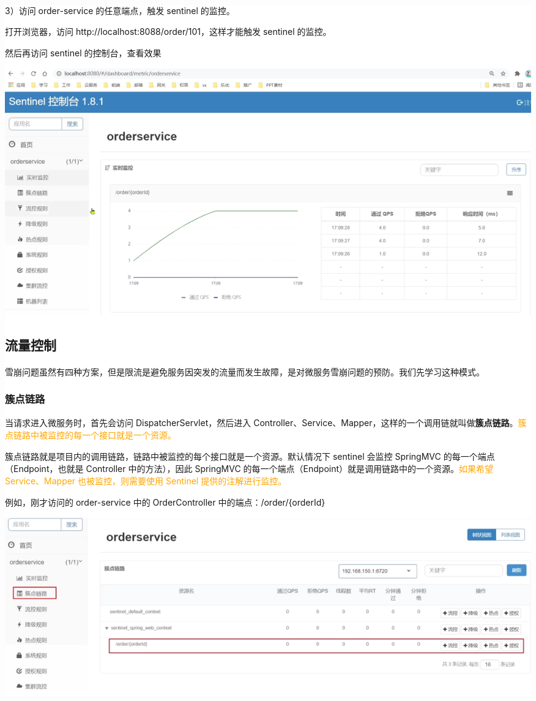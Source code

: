 3）访问 order-service 的任意端点，触发 sentinel 的监控。

打开浏览器，访问 http://localhost:8088/order/101，这样才能触发 sentinel 的监控。

然后再访问 sentinel 的控制台，查看效果

<div align="center"><img src="assets/image-20210715191241799.png"></div>

## 流量控制

雪崩问题虽然有四种方案，但是限流是避免服务因突发的流量而发生故障，是对微服务雪崩问题的预防。我们先学习这种模式。

### 簇点链路

当请求进入微服务时，首先会访问 DispatcherServlet，然后进入 Controller、Service、Mapper，这样的一个调用链就叫做<b>簇点链路</b>。<span style="color:orange">簇点链路中被监控的每一个接口就是一个资源。</span>

簇点链路就是项目内的调用链路，链路中被监控的每个接口就是一个资源。默认情况下 sentinel 会监控 SpringMVC 的每一个端点（Endpoint，也就是 Controller 中的方法），因此 SpringMVC 的每一个端点（Endpoint）就是调用链路中的一个资源。<span style="color:orange">如果希望 Service、Mapper 也被监控，则需要使用 Sentinel 提供的注解进行监控。</span>

例如，刚才访问的 order-service 中的 OrderController 中的端点：/order/{orderId}

<div align="center"><img src="assets/image-20210715191757319.png"></div>
